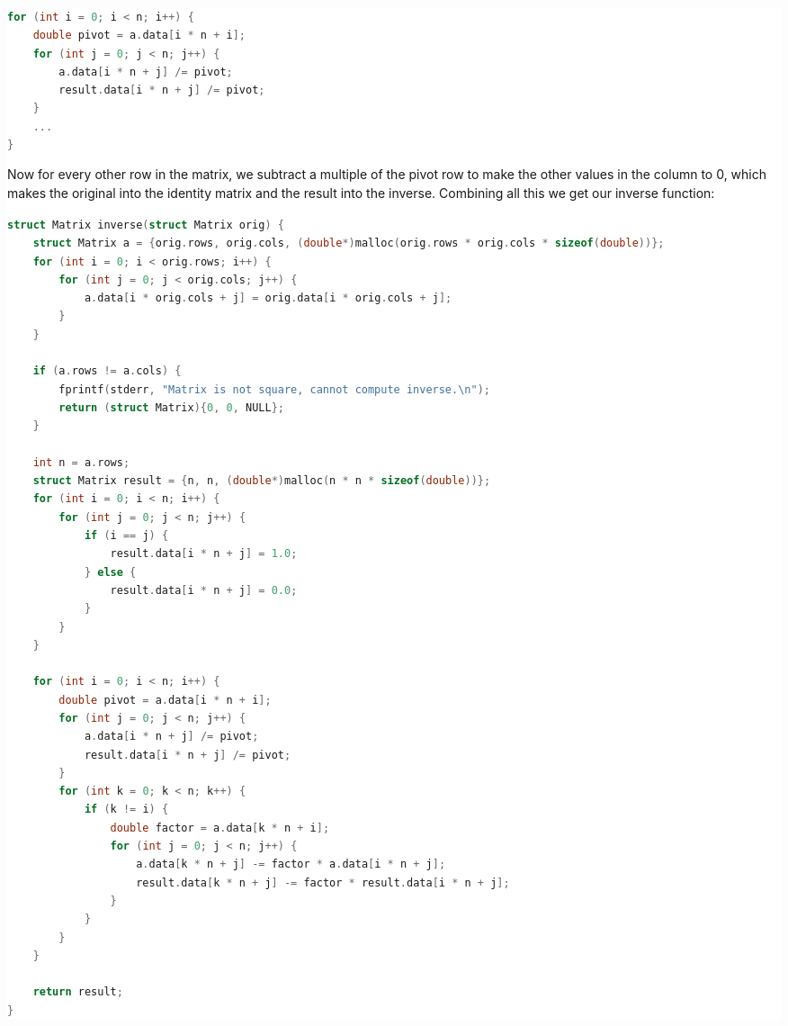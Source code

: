 ```c
for (int i = 0; i < n; i++) {
    double pivot = a.data[i * n + i];
    for (int j = 0; j < n; j++) {
        a.data[i * n + j] /= pivot;
        result.data[i * n + j] /= pivot;
    }
    ...
}
```

Now for every other row in the matrix, we subtract a multiple of the pivot row to make the other values in the column to 0, which makes the original into the identity matrix and the result into the inverse. Combining all this we get our inverse function:

```c
struct Matrix inverse(struct Matrix orig) {
    struct Matrix a = {orig.rows, orig.cols, (double*)malloc(orig.rows * orig.cols * sizeof(double))};
    for (int i = 0; i < orig.rows; i++) {
        for (int j = 0; j < orig.cols; j++) {
            a.data[i * orig.cols + j] = orig.data[i * orig.cols + j];
        }
    }

    if (a.rows != a.cols) {
        fprintf(stderr, "Matrix is not square, cannot compute inverse.\n");
        return (struct Matrix){0, 0, NULL};
    }

    int n = a.rows;
    struct Matrix result = {n, n, (double*)malloc(n * n * sizeof(double))};
    for (int i = 0; i < n; i++) {
        for (int j = 0; j < n; j++) {
            if (i == j) {
                result.data[i * n + j] = 1.0;
            } else {
                result.data[i * n + j] = 0.0;
            }
        }
    }

    for (int i = 0; i < n; i++) {
        double pivot = a.data[i * n + i];
        for (int j = 0; j < n; j++) {
            a.data[i * n + j] /= pivot;
            result.data[i * n + j] /= pivot;
        }
        for (int k = 0; k < n; k++) {
            if (k != i) {
                double factor = a.data[k * n + i];
                for (int j = 0; j < n; j++) {
                    a.data[k * n + j] -= factor * a.data[i * n + j];
                    result.data[k * n + j] -= factor * result.data[i * n + j];
                }
            }
        }
    }

    return result;
}
```
